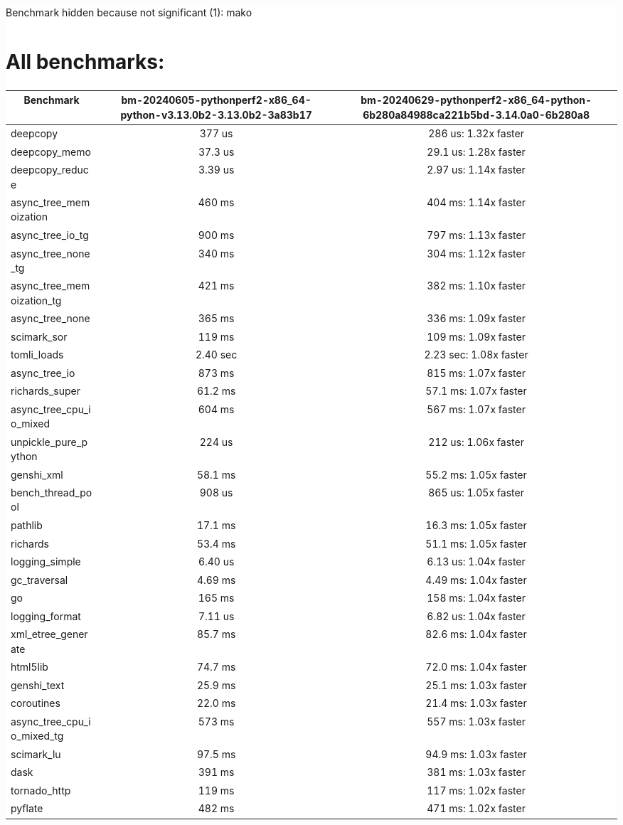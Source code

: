 Benchmark hidden because not significant (1): mako

All benchmarks:
===============

| Benchmark                  | bm-20240605-pythonperf2-x86_64-python-v3.13.0b2-3.13.0b2-3a83b17 | bm-20240629-pythonperf2-x86_64-python-6b280a84988ca221b5bd-3.14.0a0-6b280a8 |
|----------------------------|:----------------------------------------------------------------:|:---------------------------------------------------------------------------:|
| deepcopy                   | 377 us                                                           | 286 us: 1.32x faster                                                        |
| deepcopy_memo              | 37.3 us                                                          | 29.1 us: 1.28x faster                                                       |
| deepcopy_reduce            | 3.39 us                                                          | 2.97 us: 1.14x faster                                                       |
| async_tree_memoization     | 460 ms                                                           | 404 ms: 1.14x faster                                                        |
| async_tree_io_tg           | 900 ms                                                           | 797 ms: 1.13x faster                                                        |
| async_tree_none_tg         | 340 ms                                                           | 304 ms: 1.12x faster                                                        |
| async_tree_memoization_tg  | 421 ms                                                           | 382 ms: 1.10x faster                                                        |
| async_tree_none            | 365 ms                                                           | 336 ms: 1.09x faster                                                        |
| scimark_sor                | 119 ms                                                           | 109 ms: 1.09x faster                                                        |
| tomli_loads                | 2.40 sec                                                         | 2.23 sec: 1.08x faster                                                      |
| async_tree_io              | 873 ms                                                           | 815 ms: 1.07x faster                                                        |
| richards_super             | 61.2 ms                                                          | 57.1 ms: 1.07x faster                                                       |
| async_tree_cpu_io_mixed    | 604 ms                                                           | 567 ms: 1.07x faster                                                        |
| unpickle_pure_python       | 224 us                                                           | 212 us: 1.06x faster                                                        |
| genshi_xml                 | 58.1 ms                                                          | 55.2 ms: 1.05x faster                                                       |
| bench_thread_pool          | 908 us                                                           | 865 us: 1.05x faster                                                        |
| pathlib                    | 17.1 ms                                                          | 16.3 ms: 1.05x faster                                                       |
| richards                   | 53.4 ms                                                          | 51.1 ms: 1.05x faster                                                       |
| logging_simple             | 6.40 us                                                          | 6.13 us: 1.04x faster                                                       |
| gc_traversal               | 4.69 ms                                                          | 4.49 ms: 1.04x faster                                                       |
| go                         | 165 ms                                                           | 158 ms: 1.04x faster                                                        |
| logging_format             | 7.11 us                                                          | 6.82 us: 1.04x faster                                                       |
| xml_etree_generate         | 85.7 ms                                                          | 82.6 ms: 1.04x faster                                                       |
| html5lib                   | 74.7 ms                                                          | 72.0 ms: 1.04x faster                                                       |
| genshi_text                | 25.9 ms                                                          | 25.1 ms: 1.03x faster                                                       |
| coroutines                 | 22.0 ms                                                          | 21.4 ms: 1.03x faster                                                       |
| async_tree_cpu_io_mixed_tg | 573 ms                                                           | 557 ms: 1.03x faster                                                        |
| scimark_lu                 | 97.5 ms                                                          | 94.9 ms: 1.03x faster                                                       |
| dask                       | 391 ms                                                           | 381 ms: 1.03x faster                                                        |
| tornado_http               | 119 ms                                                           | 117 ms: 1.02x faster                                                        |
| pyflate                    | 482 ms                                                           | 471 ms: 1.02x faster                                                        |
